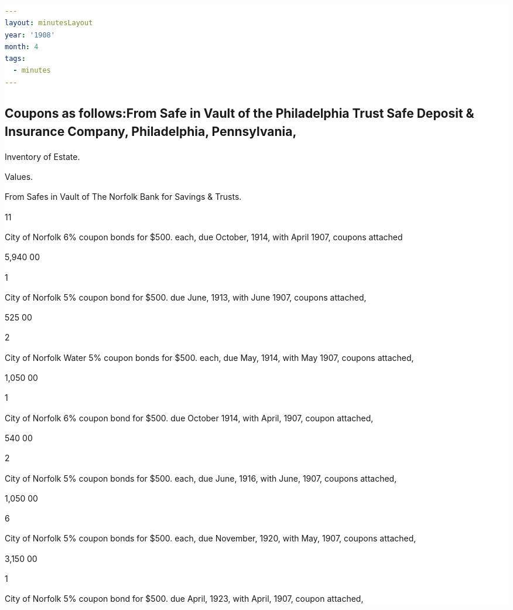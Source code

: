 ```yaml
---
layout: minutesLayout
year: '1908'
month: 4
tags:
  - minutes
---
```

Coupons as follows:From Safe in Vault of the Philadelphia Trust Safe Deposit & Insurance Company, Philadelphia, Pennsylvania,
-----------------------------------------------------------------------------------------------------------------------------

Inventory of Estate.

Values.

From Safes in Vault of The Norfolk Bank for Savings & Trusts.

11

City of Norfolk 6% coupon bonds for $500. each, due October, 1914, with April 1907, coupons attached

5,940 00

1

City of Norfolk 5% coupon bond for $500. due June, 1913, with June 1907, coupons attached,

525 00

2

City of Norfolk Water 5% coupon bonds for $500. each, due May, 1914, with May 1907, coupons attached,

1,050 00

1

City of Norfolk 6% coupon bond for $500. due October 1914, with April, 1907, coupon attached,

540 00

2

City of Norfolk 5% coupon bonds for $500. each, due June, 1916, with June, 1907, coupons attached,

1,050 00

6

City of Norfolk 5% coupon bonds for $500. each, due November, 1920, with May, 1907, coupons attached,

3,150 00

1

City of Norfolk 5% coupon bond for $500. due April, 1923, with April, 1907, coupon attached,
